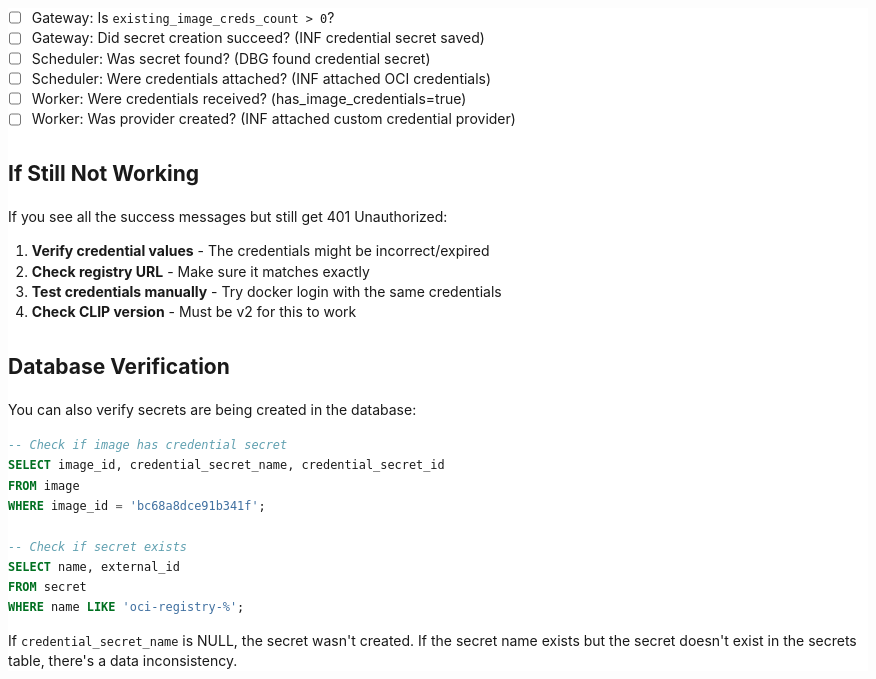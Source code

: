- [ ] Gateway: Is `existing_image_creds_count > 0`?
- [ ] Gateway: Did secret creation succeed? (INF credential secret saved)
- [ ] Scheduler: Was secret found? (DBG found credential secret)
- [ ] Scheduler: Were credentials attached? (INF attached OCI credentials)
- [ ] Worker: Were credentials received? (has_image_credentials=true)
- [ ] Worker: Was provider created? (INF attached custom credential provider)

## If Still Not Working

If you see all the success messages but still get 401 Unauthorized:

1. **Verify credential values** - The credentials might be incorrect/expired
2. **Check registry URL** - Make sure it matches exactly
3. **Test credentials manually** - Try docker login with the same credentials
4. **Check CLIP version** - Must be v2 for this to work

## Database Verification

You can also verify secrets are being created in the database:

```sql
-- Check if image has credential secret
SELECT image_id, credential_secret_name, credential_secret_id 
FROM image 
WHERE image_id = 'bc68a8dce91b341f';

-- Check if secret exists
SELECT name, external_id 
FROM secret 
WHERE name LIKE 'oci-registry-%';
```

If `credential_secret_name` is NULL, the secret wasn't created.
If the secret name exists but the secret doesn't exist in the secrets table, there's a data inconsistency.

